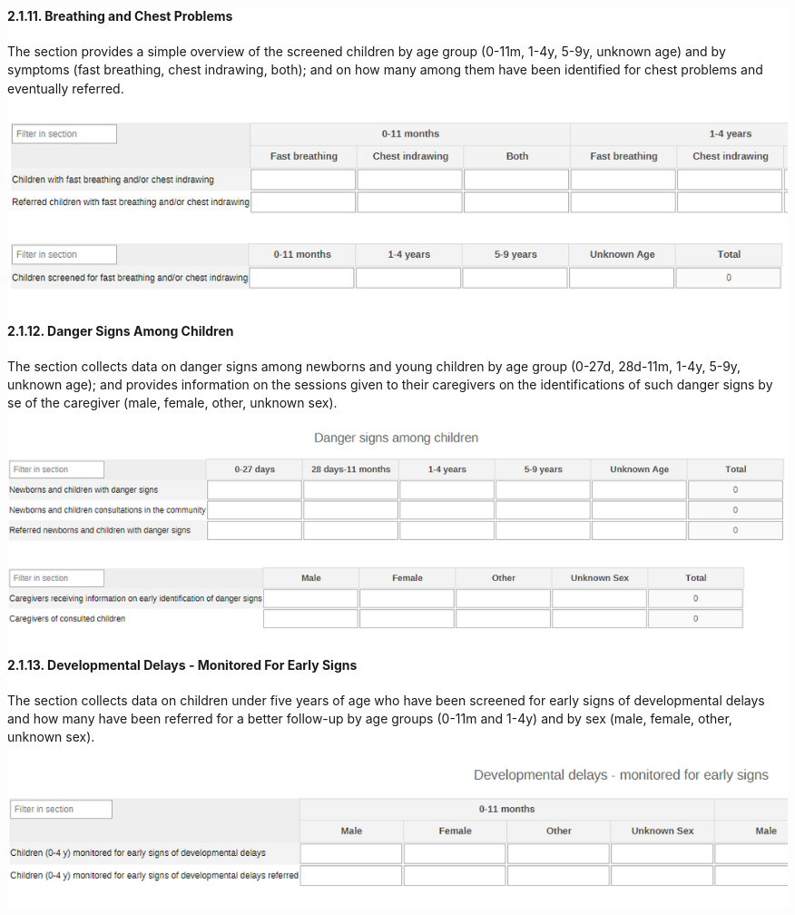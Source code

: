 #### 2.1.11. Breathing and Chest Problems

The section provides a simple overview of the screened children by age group (0-11m, 1-4y, 5-9y, unknown age) and by symptoms (fast breathing, chest indrawing, both); and on how many among them have been identified for chest problems and eventually referred.

![Breathing and Chest Problems](resources/images/chis-cdh-m-007.png)

#### 2.1.12. Danger Signs Among Children

The section collects data on danger signs among newborns and young children by age group (0-27d, 28d-11m, 1-4y, 5-9y, unknown age); and provides information on the sessions given to their caregivers on the identifications of such danger signs by se of the caregiver (male, female, other, unknown sex).

![Danger Signs Children](resources/images/chis-cdh-m-009.png)

#### 2.1.13. Developmental Delays - Monitored For Early Signs

The section collects data on children under five years of age who have been screened for early signs of developmental delays and how many have been referred for a better follow-up by age groups (0-11m and 1-4y) and by sex (male, female, other, unknown sex).

![Developmental Delays - Monitored Early Signs](resources/images/chis-cdh-m-010.png)

